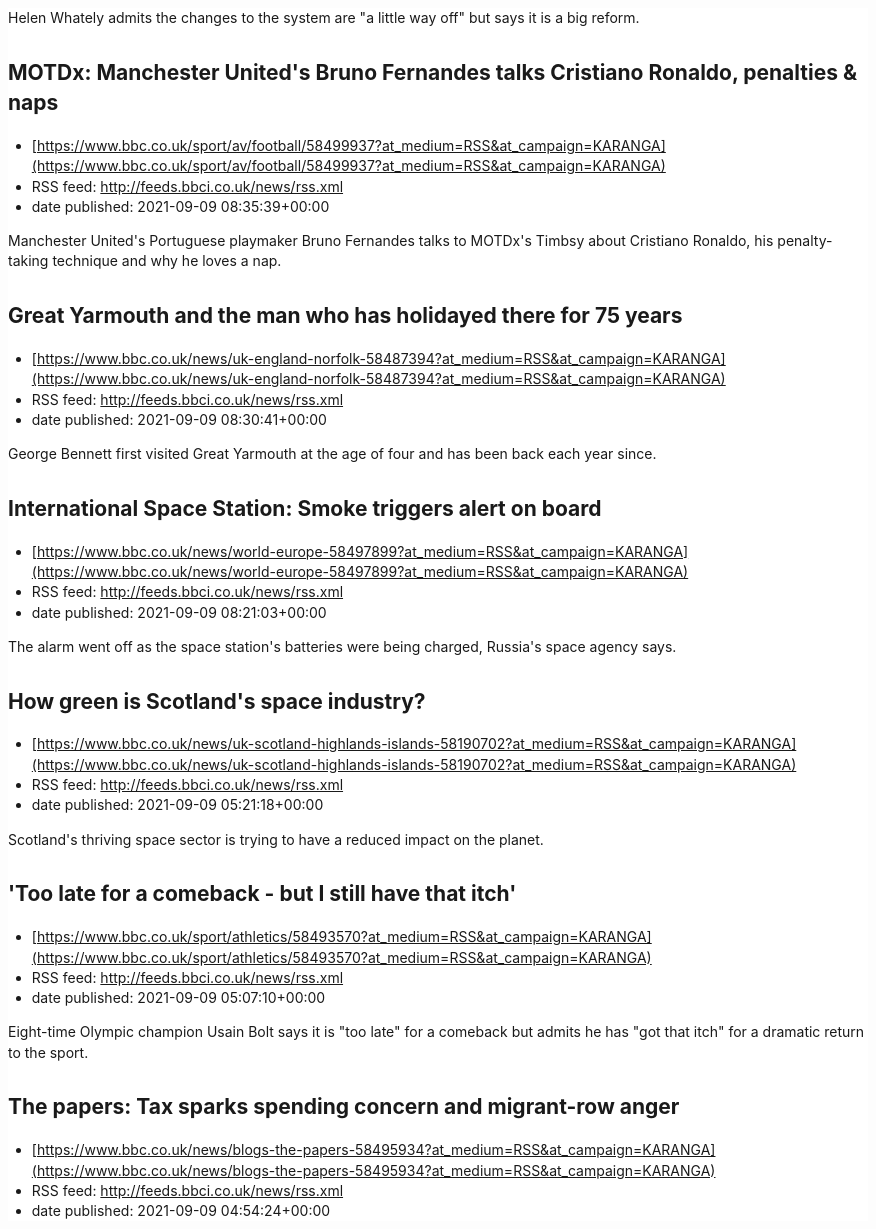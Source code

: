 Helen Whately admits the changes to the system are "a little way off" but says it is a big reform.

## MOTDx: Manchester United's Bruno Fernandes talks Cristiano Ronaldo, penalties & naps
 - [https://www.bbc.co.uk/sport/av/football/58499937?at_medium=RSS&at_campaign=KARANGA](https://www.bbc.co.uk/sport/av/football/58499937?at_medium=RSS&at_campaign=KARANGA)
 - RSS feed: http://feeds.bbci.co.uk/news/rss.xml
 - date published: 2021-09-09 08:35:39+00:00

Manchester United's Portuguese playmaker Bruno Fernandes talks to MOTDx's Timbsy about Cristiano Ronaldo, his penalty-taking technique and why he loves a nap.

## Great Yarmouth and the man who has holidayed there for 75 years
 - [https://www.bbc.co.uk/news/uk-england-norfolk-58487394?at_medium=RSS&at_campaign=KARANGA](https://www.bbc.co.uk/news/uk-england-norfolk-58487394?at_medium=RSS&at_campaign=KARANGA)
 - RSS feed: http://feeds.bbci.co.uk/news/rss.xml
 - date published: 2021-09-09 08:30:41+00:00

George Bennett first visited Great Yarmouth at the age of four and has been back each year since.

## International Space Station: Smoke triggers alert on board
 - [https://www.bbc.co.uk/news/world-europe-58497899?at_medium=RSS&at_campaign=KARANGA](https://www.bbc.co.uk/news/world-europe-58497899?at_medium=RSS&at_campaign=KARANGA)
 - RSS feed: http://feeds.bbci.co.uk/news/rss.xml
 - date published: 2021-09-09 08:21:03+00:00

The alarm went off as the space station's batteries were being charged, Russia's space agency says.

## How green is Scotland's space industry?
 - [https://www.bbc.co.uk/news/uk-scotland-highlands-islands-58190702?at_medium=RSS&at_campaign=KARANGA](https://www.bbc.co.uk/news/uk-scotland-highlands-islands-58190702?at_medium=RSS&at_campaign=KARANGA)
 - RSS feed: http://feeds.bbci.co.uk/news/rss.xml
 - date published: 2021-09-09 05:21:18+00:00

Scotland's thriving space sector is trying to have a reduced impact on the planet.

## 'Too late for a comeback - but I still have that itch'
 - [https://www.bbc.co.uk/sport/athletics/58493570?at_medium=RSS&at_campaign=KARANGA](https://www.bbc.co.uk/sport/athletics/58493570?at_medium=RSS&at_campaign=KARANGA)
 - RSS feed: http://feeds.bbci.co.uk/news/rss.xml
 - date published: 2021-09-09 05:07:10+00:00

Eight-time Olympic champion Usain Bolt says it is "too late" for a comeback but admits he has "got that itch" for a dramatic return to the sport.

## The papers: Tax sparks spending concern and migrant-row anger
 - [https://www.bbc.co.uk/news/blogs-the-papers-58495934?at_medium=RSS&at_campaign=KARANGA](https://www.bbc.co.uk/news/blogs-the-papers-58495934?at_medium=RSS&at_campaign=KARANGA)
 - RSS feed: http://feeds.bbci.co.uk/news/rss.xml
 - date published: 2021-09-09 04:54:24+00:00
